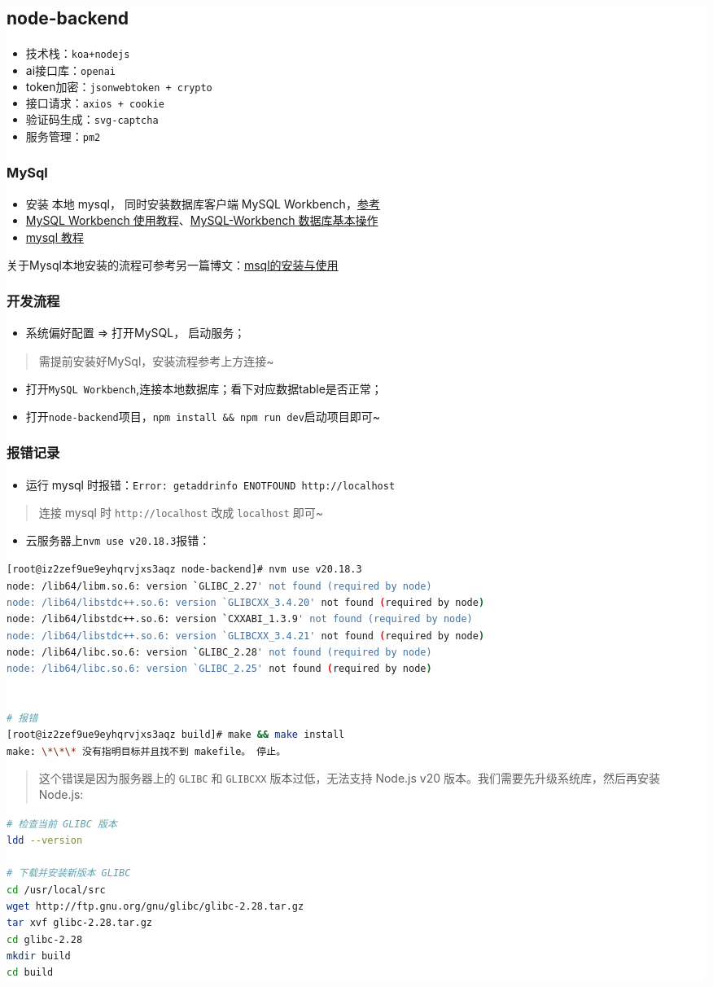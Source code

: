 


## node-backend

- 技术栈：`koa+nodejs`
- ai接口库：`openai`
- token加密：`jsonwebtoken + crypto`
- 接口请求：`axios + cookie`
- 验证码生成：`svg-captcha`
- 服务管理：`pm2`


### MySql

- 安装 本地 mysql， 同时安装数据库客户端 MySQL Workbench，[参考](https://blog.csdn.net/bigge_L/article/details/118766906)
- [MySQL Workbench 使用教程](https://blog.csdn.net/weixin_48131807/article/details/123133538)、[MySQL-Workbench 数据库基本操作](https://blog.csdn.net/jsugs/article/details/124176899)
- [mysql 教程](https://www.runoob.com/mysql/mysql-tutorial.html)


关于Mysql本地安装的流程可参考另一篇博文：[msql的安装与使用](/project/vue-node-admin/mysql.html)



### 开发流程

- 系统偏好配置 => 打开MySQL， 启动服务；
> 需提前安装好MySql，安装流程参考上方连接~

- 打开`MySQL Workbench`,连接本地数据库；看下对应数据table是否正常；

- 打开`node-backend`项目，`npm install && npm run dev`启动项目即可~


### 报错记录

- 运行 mysql 时报错：`Error: getaddrinfo ENOTFOUND http://localhost`
> 连接 mysql 时 `http://localhost` 改成 `localhost` 即可~


- 云服务器上`nvm use v20.18.3`报错：
```sh
[root@iz2zef9ue9eyhqrvjxs3aqz node-backend]# nvm use v20.18.3
node: /lib64/libm.so.6: version `GLIBC_2.27' not found (required by node)
node: /lib64/libstdc++.so.6: version `GLIBCXX_3.4.20' not found (required by node)
node: /lib64/libstdc++.so.6: version `CXXABI_1.3.9' not found (required by node)
node: /lib64/libstdc++.so.6: version `GLIBCXX_3.4.21' not found (required by node)
node: /lib64/libc.so.6: version `GLIBC_2.28' not found (required by node)
node: /lib64/libc.so.6: version `GLIBC_2.25' not found (required by node)


# 报错
[root@iz2zef9ue9eyhqrvjxs3aqz build]# make && make install
make: \*\*\* 没有指明目标并且找不到 makefile。 停止。
```
> 这个错误是因为服务器上的 `GLIBC` 和 `GLIBCXX` 版本过低，无法支持 Node.js v20 版本。我们需要先升级系统库，然后再安装 Node.js:
```sh
# 检查当前 GLIBC 版本
ldd --version

# 下载并安装新版本 GLIBC
cd /usr/local/src
wget http://ftp.gnu.org/gnu/glibc/glibc-2.28.tar.gz
tar xvf glibc-2.28.tar.gz
cd glibc-2.28
mkdir build
cd build
```